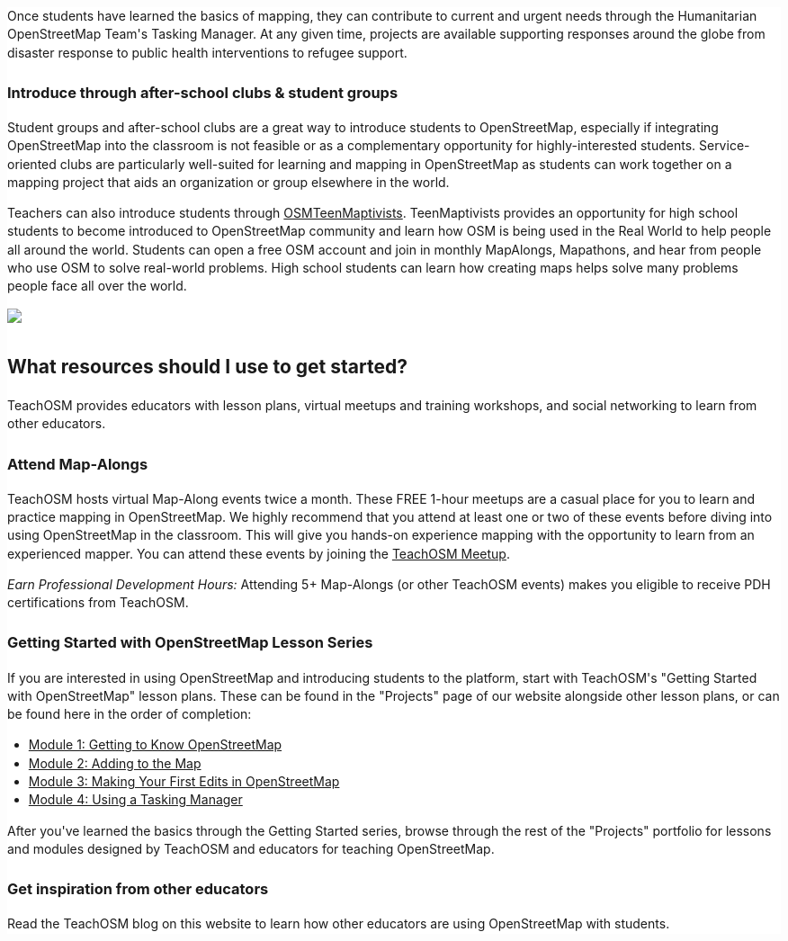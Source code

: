Once students have learned the basics of mapping, they can contribute to current and urgent needs through the Humanitarian OpenStreetMap Team's Tasking Manager. At any given time, projects are available supporting responses around the globe from disaster response to public health interventions to refugee support.

### Introduce through after-school clubs & student groups
Student groups and after-school clubs are a great way to introduce students to OpenStreetMap, especially if integrating OpenStreetMap into the classroom is not feasible or as a complementary opportunity for highly-interested students. Service-oriented clubs are particularly well-suited for learning and mapping in OpenStreetMap as students can work together on a mapping project that aids an organization or group elsewhere in the world. 

Teachers can also introduce students through [OSMTeenMaptivists](https://sites.google.com/mpspk12.org/teenmaptivists/home). TeenMaptivists provides an opportunity for high school students to become introduced to OpenStreetMap community and learn how OSM is being used in the Real World to help people all around the world.  Students can open a free OSM account and join in monthly MapAlongs, Mapathons, and hear from people who use OSM to solve real-world problems.  High school students can learn how creating maps helps solve many problems people face all over the world.  

![](https://lh3.googleusercontent.com/IOrT61GVAv8yLW4vghXc9_MngZ0lnf-FJmB-jQibqyCKcpuC3ulgb3KI3iorAhoKANf-xtHxhsB0ELkZri8IpQq0D-75OBW0y5Rx9plTsCmS3XTYms67_cfZwZXDpeyRZ4m6vfHX)

What resources should I use to get started? 
---------------------------------------------------------

TeachOSM provides educators with lesson plans, virtual meetups and training workshops, and social networking to learn from other educators. 

### Attend Map-Alongs
TeachOSM hosts virtual Map-Along events twice a month. These FREE 1-hour meetups are a casual place for you to learn and practice mapping in OpenStreetMap. We highly recommend that you attend at least one or two of these events before diving into using OpenStreetMap in the classroom. This will give you hands-on experience mapping with the opportunity to learn from an experienced mapper. You can attend these events by joining the [TeachOSM Meetup](https://www.meetup.com/teachosm/). 

_Earn Professional Development Hours:_ Attending 5+ Map-Alongs (or other TeachOSM events) makes you eligible to receive PDH certifications from TeachOSM. 

### Getting Started with OpenStreetMap Lesson Series

If you are interested in using OpenStreetMap and introducing students to the platform, start with TeachOSM's "Getting Started with OpenStreetMap" lesson plans. These can be found in the "Projects" page of our website alongside other lesson plans, or can be found here in the order of completion: 
* [Module 1: Getting to Know OpenStreetMap](https://teachosm.org/projects/2021-08-13-351782)
* [Module 2: Adding to the Map](https://teachosm.org/projects/2021-08-13-986498)
* [Module 3: Making Your First Edits in OpenStreetMap](https://teachosm.org/projects/2021-09-03-821147)
* [Module 4: Using a Tasking Manager](https://teachosm.org/projects/2021-09-21-884160)

After you've learned the basics through the Getting Started series, browse through the rest of the "Projects" portfolio for lessons and modules designed by TeachOSM and educators for teaching OpenStreetMap. 

### Get inspiration from other educators
Read the TeachOSM blog on this website to learn how other educators are using OpenStreetMap with students. 
